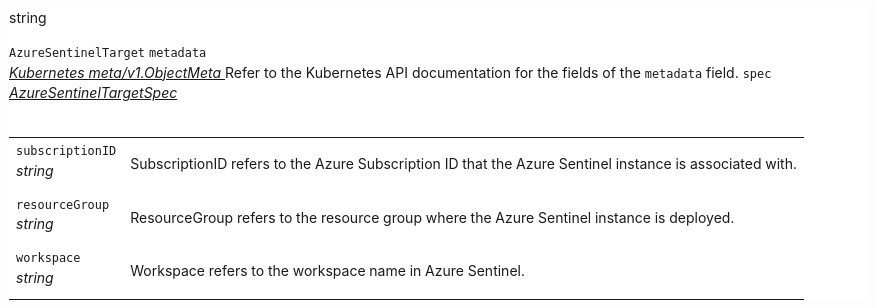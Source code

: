 string
</td>
<td><code>AzureSentinelTarget</code></td>
</tr>
<tr>
<td>
<code>metadata</code></br>
<em>
<a href="https://kubernetes.io/docs/reference/generated/kubernetes-api/v1.18/#objectmeta-v1-meta">
Kubernetes meta/v1.ObjectMeta
</a>
</em>
</td>
<td>
Refer to the Kubernetes API documentation for the fields of the
<code>metadata</code> field.
</td>
</tr>
<tr>
<td>
<code>spec</code></br>
<em>
<a href="#targets.triggermesh.io/v1alpha1.AzureSentinelTargetSpec">
AzureSentinelTargetSpec
</a>
</em>
</td>
<td>
<br/>
<br/>
<table>
<tr>
<td>
<code>subscriptionID</code></br>
<em>
string
</em>
</td>
<td>
<p>SubscriptionID refers to the Azure Subscription ID that the Azure Sentinel instance is associated with.</p>
</td>
</tr>
<tr>
<td>
<code>resourceGroup</code></br>
<em>
string
</em>
</td>
<td>
<p>ResourceGroup refers to the resource group where the Azure Sentinel instance is deployed.</p>
</td>
</tr>
<tr>
<td>
<code>workspace</code></br>
<em>
string
</em>
</td>
<td>
<p>Workspace refers to the workspace name in Azure Sentinel.</p>
</td>